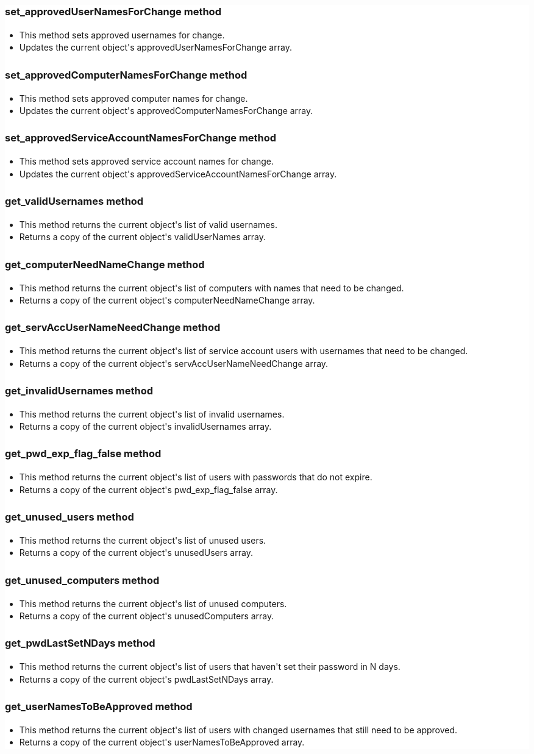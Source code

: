 ### set_approvedUserNamesForChange method
* This method sets approved usernames for change.
* Updates the current object's approvedUserNamesForChange array.

### set_approvedComputerNamesForChange method
* This method sets approved computer names for change.
* Updates the current object's approvedComputerNamesForChange array.

### set_approvedServiceAccountNamesForChange method
* This method sets approved service account names for change.
* Updates the current object's approvedServiceAccountNamesForChange array.

### get_validUsernames method
* This method returns the current object's list of valid usernames.
* Returns a copy of the current object's validUserNames array.

### get_computerNeedNameChange method 
* This method returns the current object's list of computers with names that need to be changed.
* Returns a copy of the current object's computerNeedNameChange array.

### get_servAccUserNameNeedChange method
* This method returns the current object's list of service account users with usernames that need to be changed.
* Returns a copy of the current object's servAccUserNameNeedChange array.

### get_invalidUsernames method
* This method returns the current object's list of invalid usernames.
* Returns a copy of the current object's invalidUsernames array.

### get_pwd_exp_flag_false method 
* This method returns the current object's list of users with passwords that do not expire.
* Returns a copy of the current object's pwd_exp_flag_false array.

### get_unused_users method 
* This method returns the current object's list of unused users.
* Returns a copy of the current object's unusedUsers array.

### get_unused_computers method 
* This method returns the current object's list of unused computers.
* Returns a copy of the current object's unusedComputers array.

### get_pwdLastSetNDays method 
* This method returns the current object's list of users that haven't set their password in N days.
* Returns a copy of the current object's pwdLastSetNDays array.

### get_userNamesToBeApproved method
* This method returns the current object's list of users with changed usernames that still need to be approved.
* Returns a copy of the current object's userNamesToBeApproved array.
